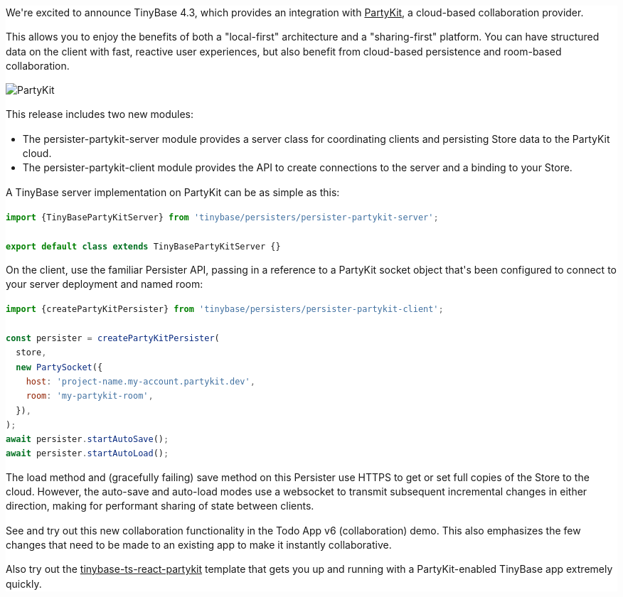 We're excited to announce TinyBase 4.3, which provides an integration with
[PartyKit](https://www.partykit.io/), a cloud-based collaboration provider.

This allows you to enjoy the benefits of both a "local-first" architecture and a
"sharing-first" platform. You can have structured data on the client with fast,
reactive user experiences, but also benefit from cloud-based persistence and
room-based collaboration.

![PartyKit](/partykit.gif 'PartyKit')

This release includes two new modules:

- The persister-partykit-server module provides a server class for coordinating
  clients and persisting Store data to the PartyKit cloud.
- The persister-partykit-client module provides the API to create connections to
  the server and a binding to your Store.

A TinyBase server implementation on PartyKit can be as simple as this:

```js yolo
import {TinyBasePartyKitServer} from 'tinybase/persisters/persister-partykit-server';

export default class extends TinyBasePartyKitServer {}
```

On the client, use the familiar Persister API, passing in a reference to a
PartyKit socket object that's been configured to connect to your server
deployment and named room:

```js yolo
import {createPartyKitPersister} from 'tinybase/persisters/persister-partykit-client';

const persister = createPartyKitPersister(
  store,
  new PartySocket({
    host: 'project-name.my-account.partykit.dev',
    room: 'my-partykit-room',
  }),
);
await persister.startAutoSave();
await persister.startAutoLoad();
```

The load method and (gracefully failing) save method on this Persister use HTTPS
to get or set full copies of the Store to the cloud. However, the auto-save and
auto-load modes use a websocket to transmit subsequent incremental changes in
either direction, making for performant sharing of state between clients.

See and try out this new collaboration functionality in the Todo App v6
(collaboration) demo. This also emphasizes the few changes that need to be made
to an existing app to make it instantly collaborative.

Also try out the
[tinybase-ts-react-partykit](https://github.com/tinyplex/tinybase-ts-react-partykit)
template that gets you up and running with a PartyKit-enabled TinyBase app
extremely quickly.
